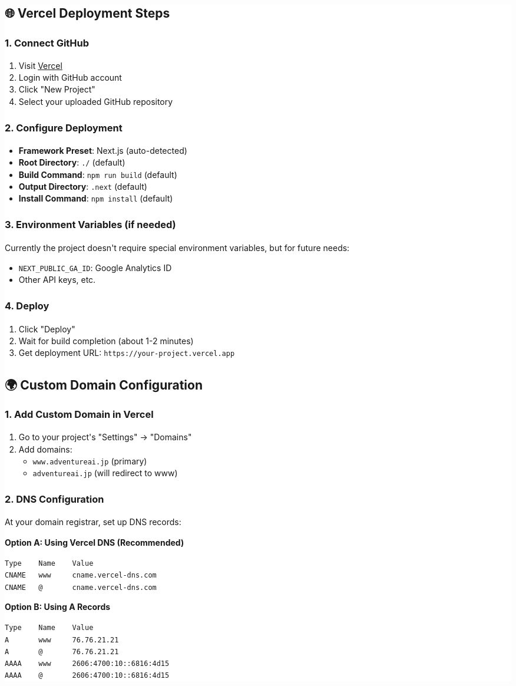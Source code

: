 ## 🌐 Vercel Deployment Steps

### 1. Connect GitHub
1. Visit [Vercel](https://vercel.com)
2. Login with GitHub account
3. Click "New Project"
4. Select your uploaded GitHub repository

### 2. Configure Deployment
- **Framework Preset**: Next.js (auto-detected)
- **Root Directory**: `./` (default)
- **Build Command**: `npm run build` (default)
- **Output Directory**: `.next` (default)
- **Install Command**: `npm install` (default)

### 3. Environment Variables (if needed)
Currently the project doesn't require special environment variables, but for future needs:
- `NEXT_PUBLIC_GA_ID`: Google Analytics ID
- Other API keys, etc.

### 4. Deploy
1. Click "Deploy"
2. Wait for build completion (about 1-2 minutes)
3. Get deployment URL: `https://your-project.vercel.app`

## 🌍 Custom Domain Configuration

### 1. Add Custom Domain in Vercel
1. Go to your project's "Settings" → "Domains"
2. Add domains:
   - `www.adventureai.jp` (primary)
   - `adventureai.jp` (will redirect to www)

### 2. DNS Configuration
At your domain registrar, set up DNS records:

**Option A: Using Vercel DNS (Recommended)**
```
Type    Name    Value
CNAME   www     cname.vercel-dns.com
CNAME   @       cname.vercel-dns.com
```

**Option B: Using A Records**
```
Type    Name    Value
A       www     76.76.21.21
A       @       76.76.21.21
AAAA    www     2606:4700:10::6816:4d15
AAAA    @       2606:4700:10::6816:4d15
```
